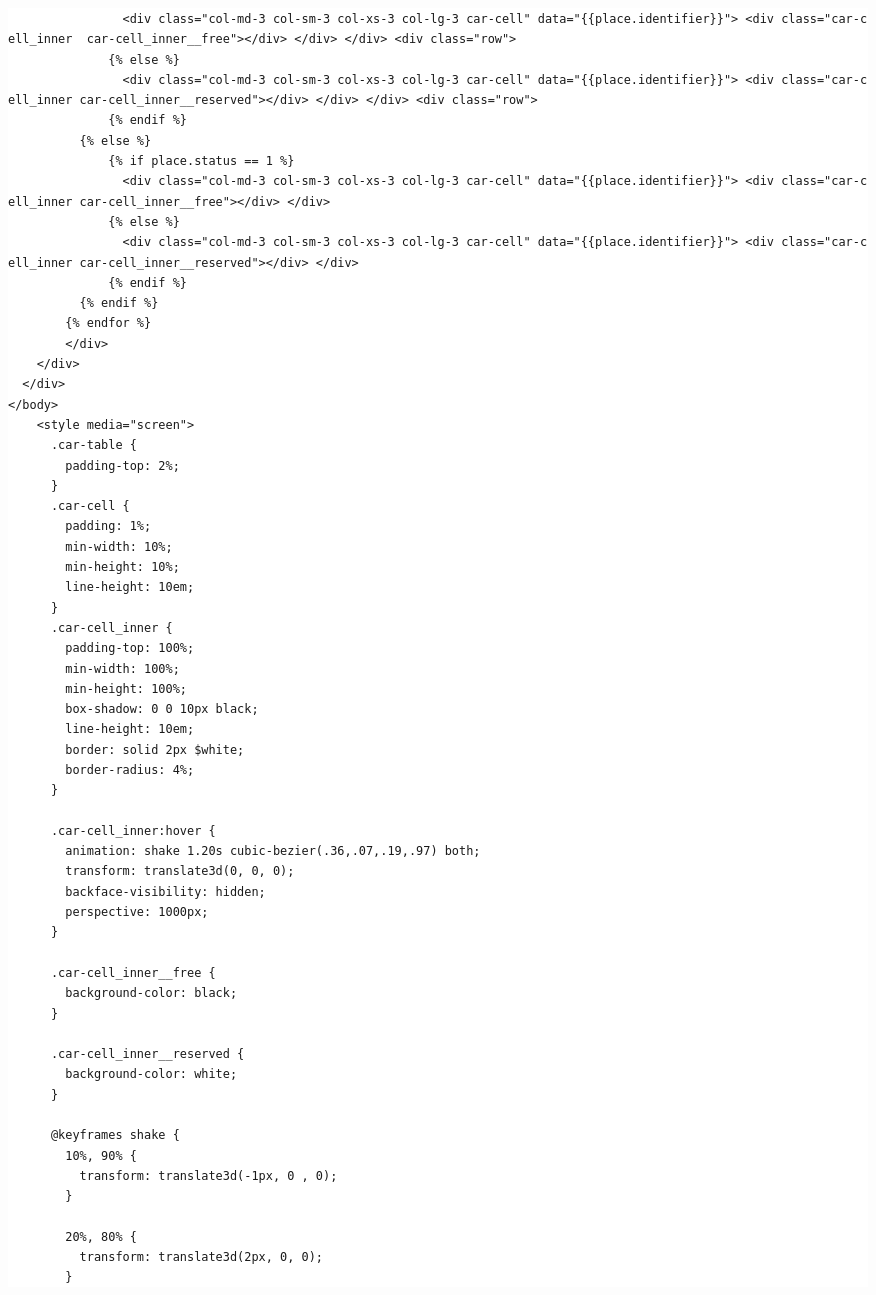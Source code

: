 ```
                <div class="col-md-3 col-sm-3 col-xs-3 col-lg-3 car-cell" data="{{place.identifier}}"> <div class="car-cell_inner  car-cell_inner__free"></div> </div> </div> <div class="row">
              {% else %}
                <div class="col-md-3 col-sm-3 col-xs-3 col-lg-3 car-cell" data="{{place.identifier}}"> <div class="car-cell_inner car-cell_inner__reserved"></div> </div> </div> <div class="row">
              {% endif %}
          {% else %}
              {% if place.status == 1 %}
                <div class="col-md-3 col-sm-3 col-xs-3 col-lg-3 car-cell" data="{{place.identifier}}"> <div class="car-cell_inner car-cell_inner__free"></div> </div>
              {% else %}
                <div class="col-md-3 col-sm-3 col-xs-3 col-lg-3 car-cell" data="{{place.identifier}}"> <div class="car-cell_inner car-cell_inner__reserved"></div> </div>
              {% endif %}
          {% endif %}
        {% endfor %}
        </div>
    </div>
  </div>
</body>
    <style media="screen">
      .car-table {
        padding-top: 2%;
      }
      .car-cell {
        padding: 1%;
        min-width: 10%;
        min-height: 10%;
        line-height: 10em;
      }
      .car-cell_inner {
        padding-top: 100%;
        min-width: 100%;
        min-height: 100%;
        box-shadow: 0 0 10px black;
        line-height: 10em;
        border: solid 2px $white;
        border-radius: 4%;
      }

      .car-cell_inner:hover {
        animation: shake 1.20s cubic-bezier(.36,.07,.19,.97) both;
        transform: translate3d(0, 0, 0);
        backface-visibility: hidden;
        perspective: 1000px;
      }

      .car-cell_inner__free {
        background-color: black;
      }

      .car-cell_inner__reserved {
        background-color: white;
      }

      @keyframes shake {
        10%, 90% {
          transform: translate3d(-1px, 0 , 0);
        }

        20%, 80% {
          transform: translate3d(2px, 0, 0);
        }
```
